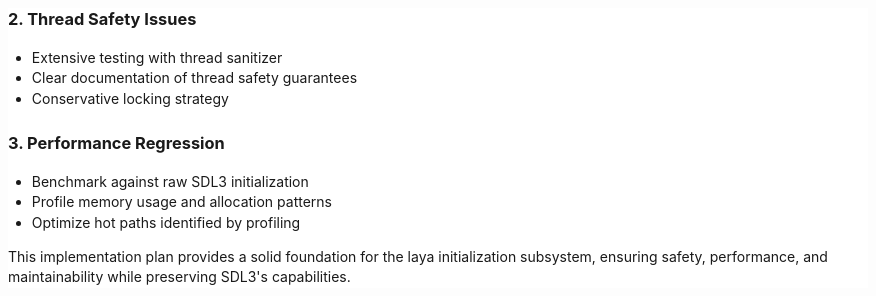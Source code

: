 ### 2. **Thread Safety Issues**

- Extensive testing with thread sanitizer
- Clear documentation of thread safety guarantees
- Conservative locking strategy

### 3. **Performance Regression**

- Benchmark against raw SDL3 initialization
- Profile memory usage and allocation patterns
- Optimize hot paths identified by profiling

This implementation plan provides a solid foundation for the laya initialization subsystem, ensuring safety, performance, and maintainability while preserving SDL3's capabilities.
